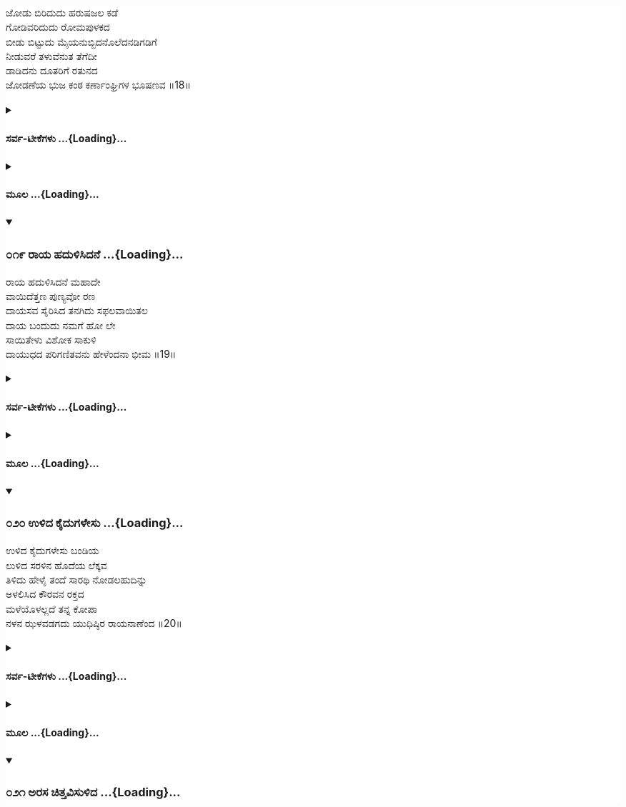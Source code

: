 ಜೋಡು ಬಿರಿದುದು ಹರುಷಜಲ ಕಡೆ  
ಗೋಡಿವರಿದುದು ರೋಮಪುಳಕದ  
ಬೀಡು ಬಿಟ್ಟುದು ಮೈಯನುಬ್ಬಿದನೊಲೆದನಡಿಗಡಿಗೆ  
ನೀಡುವರೆ ತಳುವೆನುತ ತೆಗೆದೀ  
ಡಾಡಿದನು ದೂತರಿಗೆ ರತುನದ  
ಜೋಡಣೆಯ ಭುಜ ಕಂಠ ಕರ್ಣಾಂಘ್ರಿಗಳ ಭೂಷಣವ      ॥18॥
</details>
</div>
<div class="js_include collapsed" newlevelforh1="4" title="ಸರ್ವ-ಟೀಕೆಗಳು" unfilled url="/mahAbhAratam/kAvyam/bhAShAntaram/kn/kumAra-vyAsa-bhArata/sarva-TIkegaLu/08_karNa/18/018_jODu_biridudu.md">
<details><summary><h4>ಸರ್ವ-ಟೀಕೆಗಳು ...{Loading}...</h4></summary></details>
</div>
<div class="js_include collapsed" newlevelforh1="4" title="ಮೂಲ" unfilled url="/mahAbhAratam/kAvyam/bhAShAntaram/kn/kumAra-vyAsa-bhArata/mUla/08_karNa/18/018_jODu_biridudu.md">
<details><summary><h4>ಮೂಲ ...{Loading}...</h4></summary></details>
</div>
<div class="js_include" includetitle="true" newlevelforh1="3" unfilled url="/mahAbhAratam/kAvyam/bhAShAntaram/kn/kumAra-vyAsa-bhArata/vishvAsa-prastuti/08_karNa/18/019_rAya_haduLisidane.md">
<details open><summary><h3>೦೧೯ ರಾಯ ಹದುಳಿಸಿದನೆ ...{Loading}...</h3></summary>

ರಾಯ ಹದುಳಿಸಿದನೆ ಮಹಾದೇ  
ವಾಯಿದೆತ್ತಣ ಪುಣ್ಯವೋ ರಣ  
ದಾಯಸವ ಸೈರಿಸಿದ ತನಗಿದು ಸಫಲವಾಯಿತಲ  
ದಾಯ ಬಂದುದು ನಮಗೆ ಹೋ ಲೇ  
ಸಾಯಿತೇಳು ವಿಶೋಕ ಸಾಕುಳಿ  
ದಾಯುಧದ ಪರಿಗಣಿತವನು ಹೇಳೆಂದನಾ ಭೀಮ      ॥19॥
</details>
</div>
<div class="js_include collapsed" newlevelforh1="4" title="ಸರ್ವ-ಟೀಕೆಗಳು" unfilled url="/mahAbhAratam/kAvyam/bhAShAntaram/kn/kumAra-vyAsa-bhArata/sarva-TIkegaLu/08_karNa/18/019_rAya_haduLisidane.md">
<details><summary><h4>ಸರ್ವ-ಟೀಕೆಗಳು ...{Loading}...</h4></summary></details>
</div>
<div class="js_include collapsed" newlevelforh1="4" title="ಮೂಲ" unfilled url="/mahAbhAratam/kAvyam/bhAShAntaram/kn/kumAra-vyAsa-bhArata/mUla/08_karNa/18/019_rAya_haduLisidane.md">
<details><summary><h4>ಮೂಲ ...{Loading}...</h4></summary></details>
</div>
<div class="js_include" includetitle="true" newlevelforh1="3" unfilled url="/mahAbhAratam/kAvyam/bhAShAntaram/kn/kumAra-vyAsa-bhArata/vishvAsa-prastuti/08_karNa/18/020_uLida_kaidugaLEsu.md">
<details open><summary><h3>೦೨೦ ಉಳಿದ ಕೈದುಗಳೇಸು ...{Loading}...</h3></summary>

ಉಳಿದ ಕೈದುಗಳೇಸು ಬಂಡಿಯ  
ಲುಳಿದ ಸರಳಿನ ಹೊದೆಯ ಲೆಕ್ಕವ  
ತಿಳಿದು ಹೇಳೈ ತಂದೆ ಸಾರಥಿ ನೋಡಲಹುದಿನ್ನು  
ಅಳಲಿಸಿದ ಕೌರವನ ರಕ್ತದ  
ಮಳೆಯೊಳಲ್ಲದೆ ತನ್ನ ಕೋಪಾ  
ನಳನ ಝಳವಡಗದು ಯುಧಿಷ್ಠಿರ ರಾಯನಾಣೆಂದ      ॥20॥
</details>
</div>
<div class="js_include collapsed" newlevelforh1="4" title="ಸರ್ವ-ಟೀಕೆಗಳು" unfilled url="/mahAbhAratam/kAvyam/bhAShAntaram/kn/kumAra-vyAsa-bhArata/sarva-TIkegaLu/08_karNa/18/020_uLida_kaidugaLEsu.md">
<details><summary><h4>ಸರ್ವ-ಟೀಕೆಗಳು ...{Loading}...</h4></summary></details>
</div>
<div class="js_include collapsed" newlevelforh1="4" title="ಮೂಲ" unfilled url="/mahAbhAratam/kAvyam/bhAShAntaram/kn/kumAra-vyAsa-bhArata/mUla/08_karNa/18/020_uLida_kaidugaLEsu.md">
<details><summary><h4>ಮೂಲ ...{Loading}...</h4></summary></details>
</div>
<div class="js_include" includetitle="true" newlevelforh1="3" unfilled url="/mahAbhAratam/kAvyam/bhAShAntaram/kn/kumAra-vyAsa-bhArata/vishvAsa-prastuti/08_karNa/18/021_arasa_chittavisuLida.md">
<details open><summary><h3>೦೨೧ ಅರಸ ಚಿತ್ತವಿಸುಳಿದ ...{Loading}...</h3></summary>
